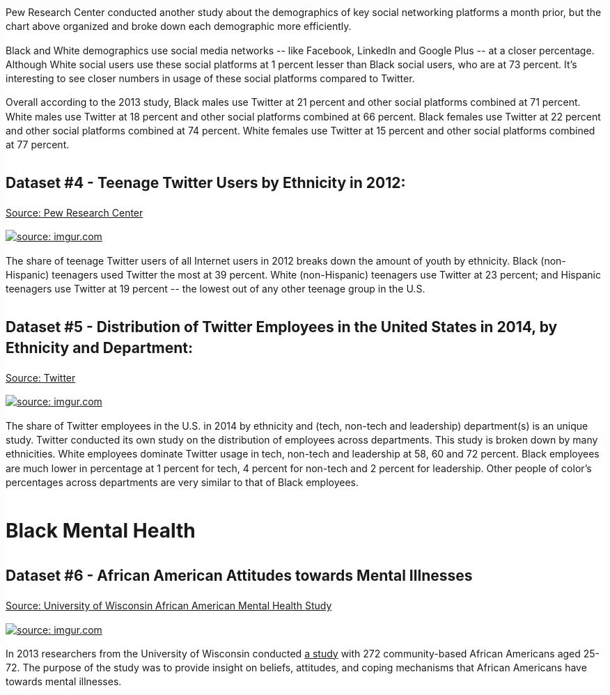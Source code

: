 <p>Pew Research Center conducted another study about the demographics of key social networking platforms a month prior, but the chart above organized and broke down each demographic more efficiently.</p>
<p>Black and White demographics use social media networks -- like Facebook, LinkedIn and Google Plus -- at a closer percentage. Although White social users use these social platforms at 1 percent lesser than Black social users, who are at 73 percent. It’s interesting to see closer numbers in usage of these social platforms compared to Twitter.</p>

<p>Overall according to the 2013 study, Black males use Twitter at 21 percent and other social platforms combined at 71 percent. White males use Twitter at 18 percent and other social platforms combined at 66 percent. Black females use Twitter at 22 percent and other social platforms combined at 74 percent. White females use Twitter at 15 percent and other social platforms combined at 77 percent.</p>

<h2>Dataset #4 - Teenage Twitter Users by Ethnicity in 2012:</h2>

<p><a href=”http://www.statista.com/statistics/184322/usage-of-twitter-among-us-teenagers-by-ethnicity/”>Source: Pew Research Center</a></p>



<p><a href="http://imgur.com/Hg4l1Wg"><img src="http://i.imgur.com/Hg4l1Wg.png" title="source: imgur.com" /></a></p>


<p>The share of teenage Twitter users of all Internet users in 2012 breaks down the amount of youth by ethnicity. Black (non-Hispanic) teenagers used Twitter the most at 39 percent. White (non-Hispanic) teenagers use Twitter at 23 percent; and Hispanic teenagers use Twitter at 19 percent -- the lowest out of any other teenage group in the U.S.</p>


<h2>Dataset #5 - Distribution of Twitter Employees in the United States in 2014, by Ethnicity and Department:</h2>


<p><a href=”http://www.statista.com/statistics/313710/twitter-employee-ethnicity-and-department-us/”>Source: Twitter</a></p>


<p><a href="http://imgur.com/YSq6phx"><img src="http://i.imgur.com/YSq6phx.png" title="source: imgur.com" /></a></p>


<p>The share of Twitter employees in the U.S. in 2014 by ethnicity and (tech, non-tech and leadership) department(s) is an unique study. Twitter conducted its own study on the distribution of employees across departments. This study is broken down by many ethnicities. White employees dominate Twitter usage in tech, non-tech and leadership at 58, 60 and 72 percent. Black employees are much lower in percentage at 1 percent for tech, 4 percent for non-tech and 2 percent for leadership. Other people of color’s percentages across departments are very similar to that of Black employees.</p>



<h1>Black Mental Health</h1>

<h2>Dataset #6 - African American Attitudes towards Mental Illnesses</h2>

<p><a href=”http://www.ncbi.nlm.nih.gov/pmc/articles/PMC4279858/table/T2/”>Source: University of Wisconsin African American Mental Health Study</a></p>

<p><a href="http://imgur.com/w0wsB56"><img src="http://i.imgur.com/w0wsB56.png" title="source: imgur.com" /></a></p>

<p>In 2013 researchers from the University of Wisconsin conducted <a href=”http://www.ncbi.nlm.nih.gov/pmc/articles/PMC4279858/”>a study</a> with 272 community-based African Americans aged 25-72. The purpose of the study was to provide insight on beliefs, attitudes, and coping mechanisms that African Americans have towards mental illnesses.</p>
